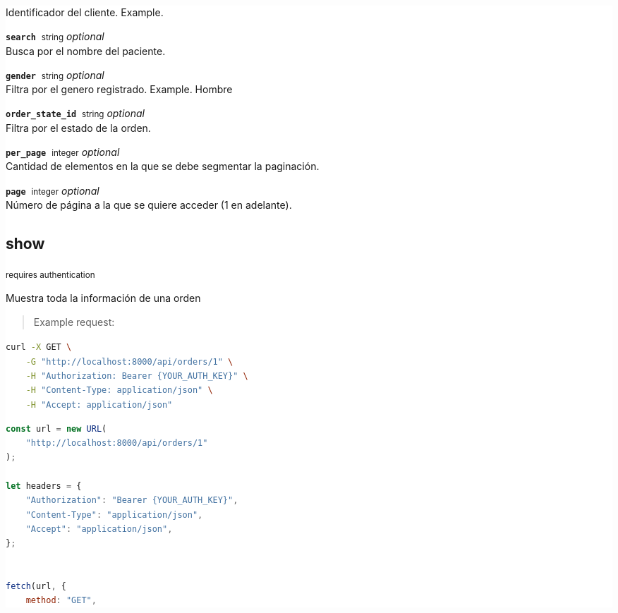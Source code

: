 Identificador del cliente. Example.
</p>
<p>
<b><code>search</code></b>&nbsp;&nbsp;<small>string</small>     <i>optional</i> &nbsp;
<input type="text" name="search" data-endpoint="GETapi-orders" data-component="query"  hidden>
<br>
Busca por el nombre del paciente.
</p>
<p>
<b><code>gender</code></b>&nbsp;&nbsp;<small>string</small>     <i>optional</i> &nbsp;
<input type="text" name="gender" data-endpoint="GETapi-orders" data-component="query"  hidden>
<br>
Filtra por el genero registrado. Example. Hombre
</p>
<p>
<b><code>order_state_id</code></b>&nbsp;&nbsp;<small>string</small>     <i>optional</i> &nbsp;
<input type="text" name="order_state_id" data-endpoint="GETapi-orders" data-component="query"  hidden>
<br>
Filtra por el estado de la orden.
</p>
<p>
<b><code>per_page</code></b>&nbsp;&nbsp;<small>integer</small>     <i>optional</i> &nbsp;
<input type="number" name="per_page" data-endpoint="GETapi-orders" data-component="query"  hidden>
<br>
Cantidad de elementos en la que se debe segmentar la paginación.
</p>
<p>
<b><code>page</code></b>&nbsp;&nbsp;<small>integer</small>     <i>optional</i> &nbsp;
<input type="number" name="page" data-endpoint="GETapi-orders" data-component="query"  hidden>
<br>
Número de página a la que se quiere acceder (1 en adelante).
</p>
</form>


## show

<small class="badge badge-darkred">requires authentication</small>

Muestra toda la información de una orden

> Example request:

```bash
curl -X GET \
    -G "http://localhost:8000/api/orders/1" \
    -H "Authorization: Bearer {YOUR_AUTH_KEY}" \
    -H "Content-Type: application/json" \
    -H "Accept: application/json"
```

```javascript
const url = new URL(
    "http://localhost:8000/api/orders/1"
);

let headers = {
    "Authorization": "Bearer {YOUR_AUTH_KEY}",
    "Content-Type": "application/json",
    "Accept": "application/json",
};


fetch(url, {
    method: "GET",
```